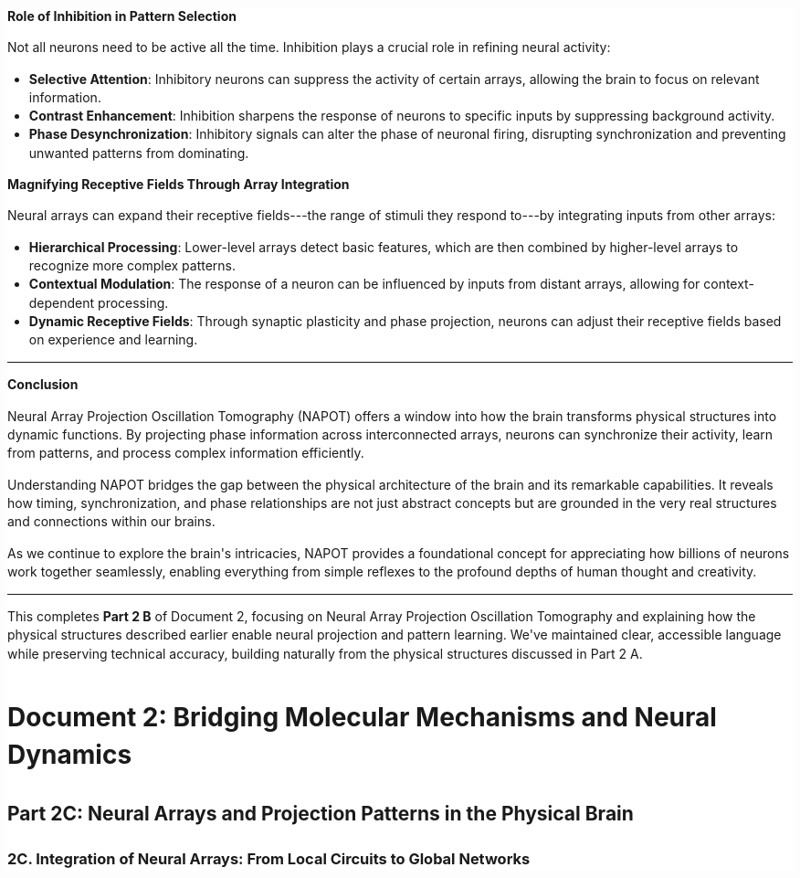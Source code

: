 **Role of Inhibition in Pattern Selection**

Not all neurons need to be active all the time. Inhibition plays a crucial role in refining neural activity:

-   **Selective Attention**: Inhibitory neurons can suppress the activity of certain arrays, allowing the brain to focus on relevant information.
-   **Contrast Enhancement**: Inhibition sharpens the response of neurons to specific inputs by suppressing background activity.
-   **Phase Desynchronization**: Inhibitory signals can alter the phase of neuronal firing, disrupting synchronization and preventing unwanted patterns from dominating.

**Magnifying Receptive Fields Through Array Integration**

Neural arrays can expand their receptive fields---the range of stimuli they respond to---by integrating inputs from other arrays:

-   **Hierarchical Processing**: Lower-level arrays detect basic features, which are then combined by higher-level arrays to recognize more complex patterns.
-   **Contextual Modulation**: The response of a neuron can be influenced by inputs from distant arrays, allowing for context-dependent processing.
-   **Dynamic Receptive Fields**: Through synaptic plasticity and phase projection, neurons can adjust their receptive fields based on experience and learning.

* * * * *

**Conclusion**

Neural Array Projection Oscillation Tomography (NAPOT) offers a window into how the brain transforms physical structures into dynamic functions. By projecting phase information across interconnected arrays, neurons can synchronize their activity, learn from patterns, and process complex information efficiently.

Understanding NAPOT bridges the gap between the physical architecture of the brain and its remarkable capabilities. It reveals how timing, synchronization, and phase relationships are not just abstract concepts but are grounded in the very real structures and connections within our brains.

As we continue to explore the brain's intricacies, NAPOT provides a foundational concept for appreciating how billions of neurons work together seamlessly, enabling everything from simple reflexes to the profound depths of human thought and creativity.

* * * * *

This completes **Part 2 B** of Document 2, focusing on Neural Array Projection Oscillation Tomography and explaining how the physical structures described earlier enable neural projection and pattern learning. We've maintained clear, accessible language while preserving technical accuracy, building naturally from the physical structures discussed in Part 2 A.

Document 2: Bridging Molecular Mechanisms and Neural Dynamics
=============================================================

Part 2C: Neural Arrays and Projection Patterns in the Physical Brain
-------------------------------------------------------------------

### **2C. Integration of Neural Arrays: From Local Circuits to Global Networks**
